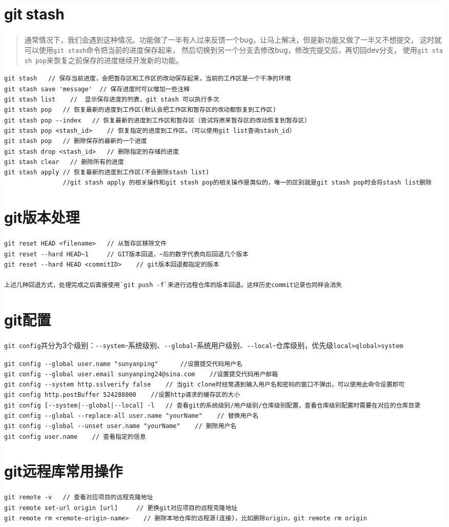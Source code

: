 # git stash

> 通常情况下，我们会遇到这种情况。功能做了一半有人过来反馈一个bug，让马上解决，但是新功能又做了一半又不想提交，
这时就可以使用`git stash`命令把当前的进度保存起来， 然后切换到另一个分支去修改bug，修改完提交后，再切回dev分支，
使用`git stash pop`来恢复之前保存的进度继续开发新的功能。

```
git stash   // 保存当前进度，会把暂存区和工作区的改动保存起来，当前的工作区是一个干净的环境
git stash save 'message'  // 保存进度时可以增加一些注释
git stash list    //  显示保存进度的列表，git stash 可以执行多次
git stash pop   // 恢复最新的进度到工作区(默认会把工作区和暂存区的改动都恢复到工作区)
git stash pop --index   // 恢复最新的进度到工作区和暂存区（尝试将原来暂存区的改动恢复到暂存区）
git stash pop <stash_id>    // 恢复指定的进度到工作区。（可以使用git list查询stash_id）
git stash pop   // 删除保存的最新的一个进度
git stash drop <stash_id>   // 删除指定的存储的进度
git stash clear   // 删除所有的进度
git stash apply // 恢复最新的进度到工作区(不会删除stash list)
                //git stash apply 的相关操作和git stash pop的相关操作是类似的，唯一的区别就是git stash pop时会将stash list删除
```

# git版本处理

```
git reset HEAD <filename>   // 从暂存区移除文件
git reset --hard HEAD~1     // GIT版本回退，~后的数字代表向后回退几个版本
git reset --hard HEAD <commitID>    // git版本回退都指定的版本

上述几种回退方式，处理完成之后直接使用`git push -f`来进行远程仓库的版本回退。这样历史commit记录也同样会消失
```

# git配置

`git config`共分为3个级别：`--system`-系统级别、`--global`-系统用户级别、`--local`-仓库级别，优先级`local>qlobal>system`
```
git config --global user.name "sunyanping"		//设置提交代码用户名
git config --global user.email sunyanping24@sina.com	//设置提交代码用户邮箱
git config --system http.sslverify false    // 当git clone时经常遇到输入用户名和密码的窗口不弹出，可以使用此命令设置即可
git config http.postBuffer 524288000    //设置http请求的缓存区的大小
git config [--system|--global|--local] -l   // 查看git的系统级别/用户级别/仓库级别配置，查看仓库级别配置时需要在对应的仓库目录
git config --global --replace-all user.name "yourName"    // 替换用户名
git config --global --unset user.name "yourName"    // 删除用户名
git config user.name    // 查看指定的信息
```

# git远程库常用操作

```
git remote -v   // 查看对应项目的远程克隆地址
git remote set-url origin [url]     // 更换git对应项目的远程克隆地址
git remote rm <remote-origin-name>    // 删除本地仓库的远程源(连接)，比如删除origin，git remote rm origin
```
